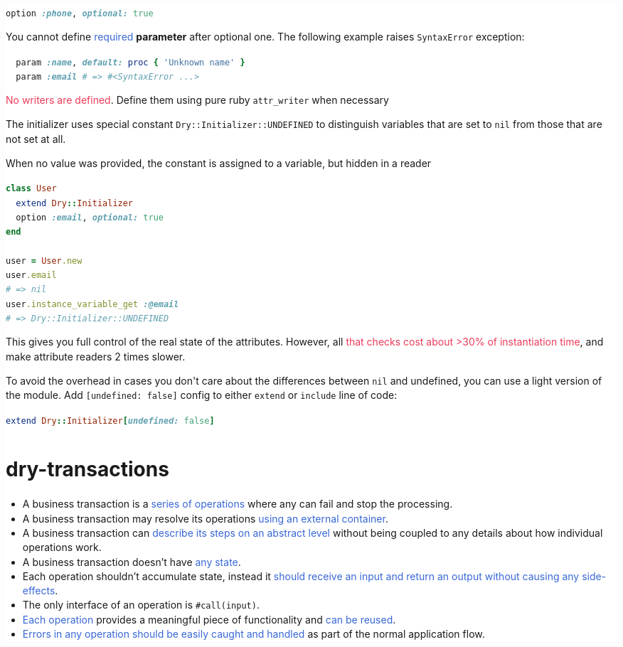 ```rb
option :phone, optional: true
```

You cannot define <span style='color:#3867d6'>required</span> **parameter** after optional one. The following example raises `SyntaxError` exception:

```rb
  param :name, default: proc { 'Unknown name' }
  param :email # => #<SyntaxError ...>
```

<span style='color:#eb3b5a'>No writers are defined</span>. Define them using pure ruby `attr_writer` when necessary

The initializer uses special constant `Dry::Initializer::UNDEFINED` to distinguish variables that are set to `nil` from those that are not set at all.

When no value was provided, the constant is assigned to a variable, but hidden in a reader

```rb
class User
  extend Dry::Initializer
  option :email, optional: true
end

user = User.new
user.email
# => nil
user.instance_variable_get :@email
# => Dry::Initializer::UNDEFINED
```

This gives you full control of the real state of the attributes. However, all <span style='color:#eb3b5a'>that checks cost about >30% of instantiation time</span>, and make attribute readers 2 times slower.

To avoid the overhead in cases you don't care about the differences between `nil` and undefined, you can use a light version of the module. Add `[undefined: false]` config to either `extend` or `include` line of code:

```rb
extend Dry::Initializer[undefined: false]
```


# dry-transactions
- A business transaction is a <span style='color:#3867d6'>series of operations</span> where any can fail and stop the processing.
- A business transaction may resolve its operations <span style='color:#3867d6'>using an external container</span>.
- A business transaction can <span style='color:#3867d6'>describe its steps on an abstract level</span> without being coupled to any details about how individual operations work.
- A business transaction doesn’t have <span style='color:#3867d6'>any state</span>.
- Each operation shouldn’t accumulate state, instead it <span style='color:#3867d6'>should receive an input and return an output without causing any side-effects</span>.
- The only interface of an operation is `#call(input)`.
- <span style='color:#3867d6'>Each operation </span>provides a meaningful piece of functionality and <span style='color:#3867d6'>can be reused</span>.
- <span style='color:#3867d6'>Errors in any operation should be easily caught and handled</span> as part of the normal application flow.
